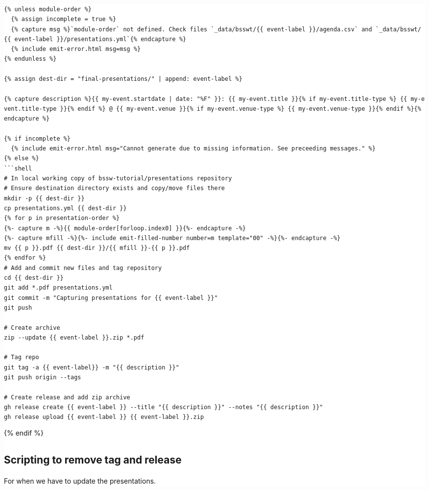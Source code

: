 ```shell
{% unless module-order %}
  {% assign incomplete = true %}
  {% capture msg %}`module-order` not defined. Check files `_data/bsswt/{{ event-label }}/agenda.csv` and `_data/bsswt/{{ event-label }}/presentations.yml`{% endcapture %}
  {% include emit-error.html msg=msg %}
{% endunless %}

{% assign dest-dir = "final-presentations/" | append: event-label %}

{% capture description %}{{ my-event.startdate | date: "%F" }}: {{ my-event.title }}{% if my-event.title-type %} {{ my-event.title-type }}{% endif %} @ {{ my-event.venue }}{% if my-event.venue-type %} {{ my-event.venue-type }}{% endif %}{% endcapture %}

{% if incomplete %}
  {% include emit-error.html msg="Cannot generate due to missing information. See preceeding messages." %}
{% else %}
```shell
# In local working copy of bssw-tutorial/presentations repository
# Ensure destination directory exists and copy/move files there
mkdir -p {{ dest-dir }}
cp presentations.yml {{ dest-dir }}
{% for p in presentation-order %}
{%- capture m -%}{{ module-order[forloop.index0] }}{%- endcapture -%}
{%- capture mfill -%}{%- include emit-filled-number number=m template="00" -%}{%- endcapture -%}
mv {{ p }}.pdf {{ dest-dir }}/{{ mfill }}-{{ p }}.pdf
{% endfor %}
# Add and commit new files and tag repository
cd {{ dest-dir }}
git add *.pdf presentations.yml
git commit -m "Capturing presentations for {{ event-label }}"
git push

# Create archive
zip --update {{ event-label }}.zip *.pdf

# Tag repo
git tag -a {{ event-label}} -m "{{ description }}"
git push origin --tags

# Create release and add zip archive
gh release create {{ event-label }} --title "{{ description }}" --notes "{{ description }}"
gh release upload {{ event-label }} {{ event-label }}.zip

```
{% endif %}

## Scripting to remove tag and release

For when we have to update the presentations.
